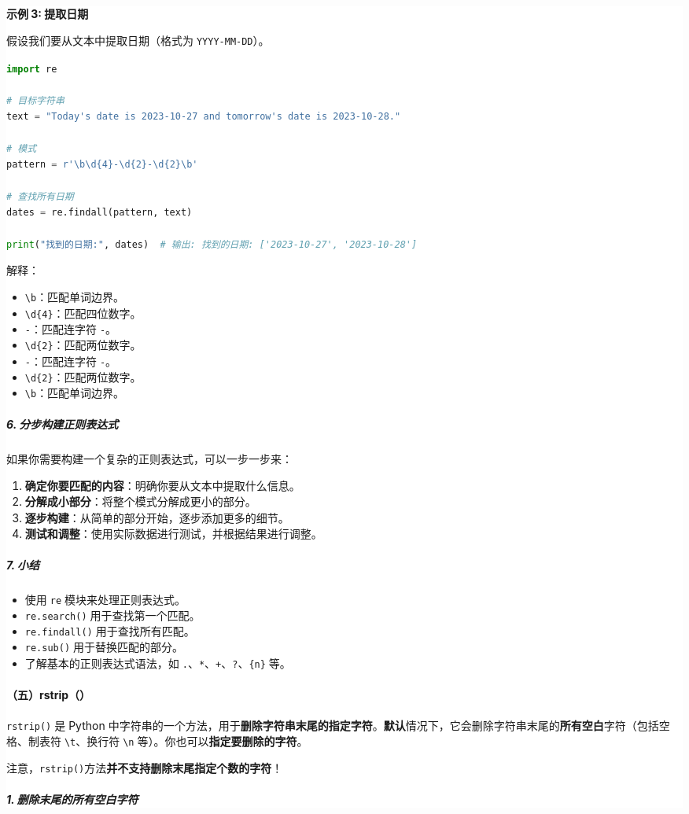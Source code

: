 **示例 3: 提取日期**

假设我们要从文本中提取日期（格式为 `YYYY-MM-DD`）。

```python
import re

# 目标字符串
text = "Today's date is 2023-10-27 and tomorrow's date is 2023-10-28."

# 模式
pattern = r'\b\d{4}-\d{2}-\d{2}\b'

# 查找所有日期
dates = re.findall(pattern, text)

print("找到的日期:", dates)  # 输出: 找到的日期: ['2023-10-27', '2023-10-28']
```

解释：

- `\b`：匹配单词边界。
- `\d{4}`：匹配四位数字。
- `-`：匹配连字符 `-`。
- `\d{2}`：匹配两位数字。
- `-`：匹配连字符 `-`。
- `\d{2}`：匹配两位数字。
- `\b`：匹配单词边界。

##### **6. 分步构建正则表达式**

如果你需要构建一个复杂的正则表达式，可以一步一步来：

1. **确定你要匹配的内容**：明确你要从文本中提取什么信息。
2. **分解成小部分**：将整个模式分解成更小的部分。
3. **逐步构建**：从简单的部分开始，逐步添加更多的细节。
4. **测试和调整**：使用实际数据进行测试，并根据结果进行调整。

##### **7. 小结**

- 使用 `re` 模块来处理正则表达式。
- `re.search()` 用于查找第一个匹配。
- `re.findall()` 用于查找所有匹配。
- `re.sub()` 用于替换匹配的部分。
- 了解基本的正则表达式语法，如 `.`、`*`、`+`、`?`、`{n}` 等。



#### **（五）rstrip（）**

`rstrip()` 是 Python 中字符串的一个方法，用于**删除字符串末尾的指定字符**。**默认**情况下，它会删除字符串末尾的**所有空白**字符（包括空格、制表符 `\t`、换行符 `\n` 等）。你也可以**指定要删除的字符**。

注意，`rstrip()`方法**并不支持删除末尾指定个数的字符**！

##### **1. 删除末尾的所有空白字符**
